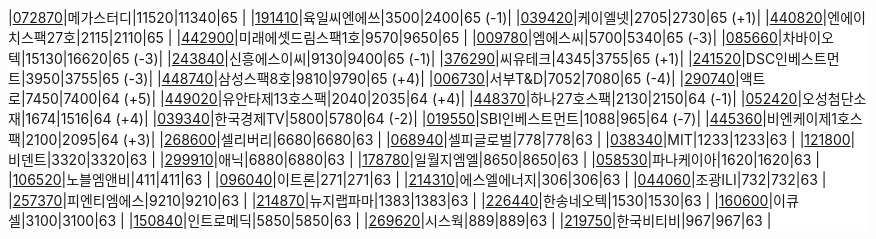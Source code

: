 |[072870](https://finance.daum.net/quotes/A072870)|메가스터디|11520|11340|65 |
|[191410](https://finance.daum.net/quotes/A191410)|육일씨엔에쓰|3500|2400|65 (-1)|
|[039420](https://finance.daum.net/quotes/A039420)|케이엘넷|2705|2730|65 (+1)|
|[440820](https://finance.daum.net/quotes/A440820)|엔에이치스팩27호|2115|2110|65 |
|[442900](https://finance.daum.net/quotes/A442900)|미래에셋드림스팩1호|9570|9650|65 |
|[009780](https://finance.daum.net/quotes/A009780)|엠에스씨|5700|5340|65 (-3)|
|[085660](https://finance.daum.net/quotes/A085660)|차바이오텍|15130|16620|65 (-3)|
|[243840](https://finance.daum.net/quotes/A243840)|신흥에스이씨|9130|9400|65 (-1)|
|[376290](https://finance.daum.net/quotes/A376290)|씨유테크|4345|3755|65 (+1)|
|[241520](https://finance.daum.net/quotes/A241520)|DSC인베스트먼트|3950|3755|65 (-3)|
|[448740](https://finance.daum.net/quotes/A448740)|삼성스팩8호|9810|9790|65 (+4)|
|[006730](https://finance.daum.net/quotes/A006730)|서부T&D|7052|7080|65 (-4)|
|[290740](https://finance.daum.net/quotes/A290740)|액트로|7450|7400|64 (+5)|
|[449020](https://finance.daum.net/quotes/A449020)|유안타제13호스팩|2040|2035|64 (+4)|
|[448370](https://finance.daum.net/quotes/A448370)|하나27호스팩|2130|2150|64 (-1)|
|[052420](https://finance.daum.net/quotes/A052420)|오성첨단소재|1674|1516|64 (+4)|
|[039340](https://finance.daum.net/quotes/A039340)|한국경제TV|5800|5780|64 (-2)|
|[019550](https://finance.daum.net/quotes/A019550)|SBI인베스트먼트|1088|965|64 (-7)|
|[445360](https://finance.daum.net/quotes/A445360)|비엔케이제1호스팩|2100|2095|64 (+3)|
|[268600](https://finance.daum.net/quotes/A268600)|셀리버리|6680|6680|63 |
|[068940](https://finance.daum.net/quotes/A068940)|셀피글로벌|778|778|63 |
|[038340](https://finance.daum.net/quotes/A038340)|MIT|1233|1233|63 |
|[121800](https://finance.daum.net/quotes/A121800)|비덴트|3320|3320|63 |
|[299910](https://finance.daum.net/quotes/A299910)|애닉|6880|6880|63 |
|[178780](https://finance.daum.net/quotes/A178780)|일월지엠엘|8650|8650|63 |
|[058530](https://finance.daum.net/quotes/A058530)|파나케이아|1620|1620|63 |
|[106520](https://finance.daum.net/quotes/A106520)|노블엠앤비|411|411|63 |
|[096040](https://finance.daum.net/quotes/A096040)|이트론|271|271|63 |
|[214310](https://finance.daum.net/quotes/A214310)|에스엘에너지|306|306|63 |
|[044060](https://finance.daum.net/quotes/A044060)|조광ILI|732|732|63 |
|[257370](https://finance.daum.net/quotes/A257370)|피엔티엠에스|9210|9210|63 |
|[214870](https://finance.daum.net/quotes/A214870)|뉴지랩파마|1383|1383|63 |
|[226440](https://finance.daum.net/quotes/A226440)|한송네오텍|1530|1530|63 |
|[160600](https://finance.daum.net/quotes/A160600)|이큐셀|3100|3100|63 |
|[150840](https://finance.daum.net/quotes/A150840)|인트로메딕|5850|5850|63 |
|[269620](https://finance.daum.net/quotes/A269620)|시스웍|889|889|63 |
|[219750](https://finance.daum.net/quotes/A219750)|한국비티비|967|967|63 |